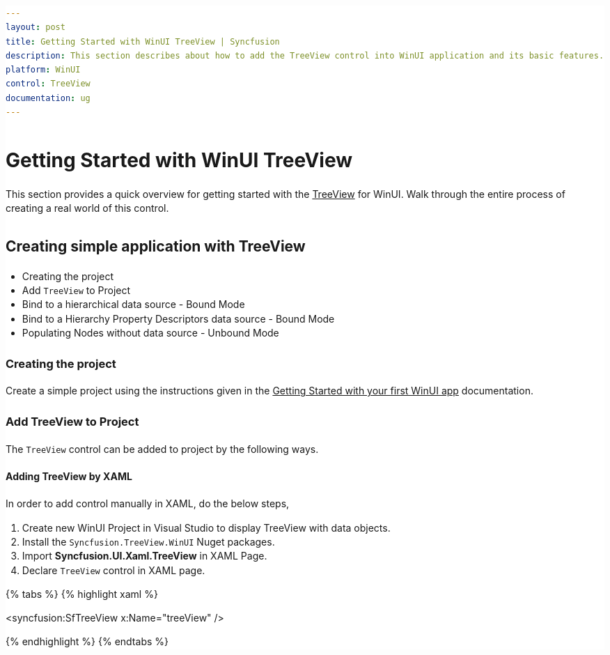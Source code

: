 ```yaml
---
layout: post
title: Getting Started with WinUI TreeView | Syncfusion
description: This section describes about how to add the TreeView control into WinUI application and its basic features.
platform: WinUI
control: TreeView
documentation: ug
---
```


# Getting Started with WinUI TreeView

This section provides a quick overview for getting started with the [TreeView](https://help.syncfusion.com/cr/winui/Syncfusion.UI.Xaml.TreeView.SfTreeView.html) for WinUI. Walk through the entire process of creating a real world of this control.

## Creating simple application with TreeView

* Creating the project
* Add `TreeView` to Project
* Bind to a hierarchical data source - Bound Mode
* Bind to a Hierarchy Property Descriptors data source - Bound Mode
* Populating Nodes without data source - Unbound Mode

### Creating the project

Create a simple project using the instructions given in the [Getting Started with your first WinUI app](https://docs.microsoft.com/en-us/windows/apps/winui/winui3/get-started-winui3-for-uwp) documentation.

### Add TreeView to Project

The `TreeView` control can be added to project by the following ways.

#### Adding TreeView by XAML

In order to add control manually in XAML, do the below steps,

1. Create new WinUI Project in Visual Studio to display TreeView with data objects.
2. Install the `Syncfusion.TreeView.WinUI` Nuget packages.
3. Import **Syncfusion.UI.Xaml.TreeView** in XAML Page.
4. Declare `TreeView` control in XAML page.

{% tabs %} 
{% highlight xaml %} 

<Page x:Class="syncfusion.treeviewdemos.winui.GettingStartedPage "
      xmlns="http://schemas.microsoft.com/winfx/2006/xaml/presentation"
      xmlns:x="http://schemas.microsoft.com/winfx/2006/xaml"
      xmlns:d="http://schemas.microsoft.com/expression/blend/2008"
      xmlns:mc="http://schemas.openxmlformats.org/markup-compatibility/2006"
      xmlns:local="using:syncfusion.treeviewdemos.winui"
      xmlns:syncfusion="using:Syncfusion.UI.Xaml.TreeView"
      mc:Ignorable="d"
      Background="{ThemeResource ApplicationPageBackgroundThemeBrush}"
      NavigationCacheMode="Disabled">
      <Grid>
          <syncfusion:SfTreeView x:Name="treeView" />
      </Grid>
</Page>

{% endhighlight %}
{% endtabs %} 

